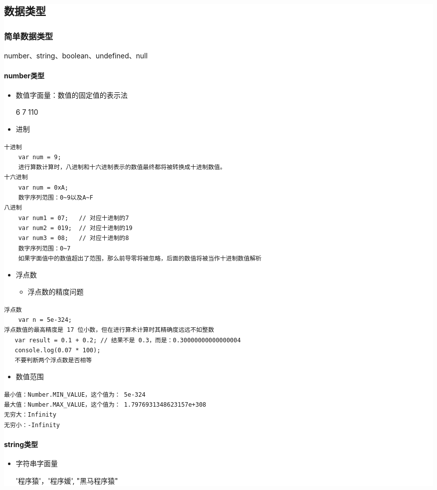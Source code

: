 ## 数据类型

### 简单数据类型

number、string、boolean、undefined、null

#### number类型

- 数值字面量：数值的固定值的表示法

  6	7	110

- 进制

```
十进制
	var num = 9;
	进行算数计算时，八进制和十六进制表示的数值最终都将被转换成十进制数值。
十六进制
	var num = 0xA;
	数字序列范围：0~9以及A~F
八进制
    var num1 = 07;   // 对应十进制的7
    var num2 = 019;  // 对应十进制的19
    var num3 = 08;   // 对应十进制的8
    数字序列范围：0~7
    如果字面值中的数值超出了范围，那么前导零将被忽略，后面的数值将被当作十进制数值解析
```

- 浮点数

  - 浮点数的精度问题

```
浮点数
	var n = 5e-324;
浮点数值的最高精度是 17 位小数，但在进行算术计算时其精确度远远不如整数
   var result = 0.1 + 0.2; // 结果不是 0.3，而是：0.30000000000000004
   console.log(0.07 * 100);
   不要判断两个浮点数是否相等
```

- 数值范围

```
最小值：Number.MIN_VALUE，这个值为： 5e-324
最大值：Number.MAX_VALUE，这个值为： 1.7976931348623157e+308
无穷大：Infinity
无穷小：-Infinity
```

#### string类型

- 字符串字面量

  '程序猿'，'程序媛', "黑马程序猿"
